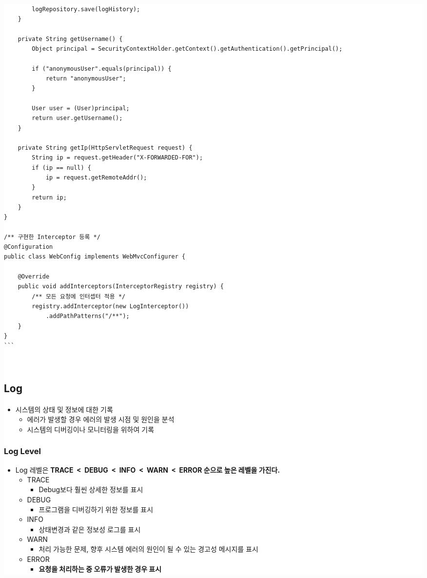             logRepository.save(logHistory);
        }
    
        private String getUsername() {
            Object principal = SecurityContextHolder.getContext().getAuthentication().getPrincipal();
    
            if ("anonymousUser".equals(principal)) {
                return "anonymousUser";
            }
    
            User user = (User)principal;
            return user.getUsername();
        }
    
        private String getIp(HttpServletRequest request) {
            String ip = request.getHeader("X-FORWARDED-FOR");
            if (ip == null) {
                ip = request.getRemoteAddr();
            }
            return ip;
        }
    }
    
    /** 구현한 Interceptor 등록 */
    @Configuration
    public class WebConfig implements WebMvcConfigurer {
    
        @Override
        public void addInterceptors(InterceptorRegistry registry) {
    		/** 모든 요청에 인터셉터 적용 */
            registry.addInterceptor(new LogInterceptor())
                .addPathPatterns("/**");
        }
    }
    ```
  
<br>

## Log

- 시스템의 상태 및 정보에 대한 기록
    - 에러가 발생할 경우 에러의 발생 시점 및 원인을 분석
    - 시스템의 디버깅이나 모니터링을 위하여 기록

### Log Level

- Log 레벨은 ****TRACE  <  DEBUG  <  INFO  <  WARN  <  ERROR 순으로 높은 레벨을 가진다.****
    - TRACE
        - Debug보다 훨씬 상세한 정보를 표시
    - DEBUG
        - 프로그램을 디버깅하기 위한 정보를 표시
    - INFO
        - 상태변경과 같은 정보성 로그를 표시
    - WARN
        - 처리 가능한 문제, 향후 시스템 에러의 원인이 될 수 있는 경고성 메시지를 표시
    - ERROR
        - **요청을 처리하는 중 오류가 발생한 경우 표시**
